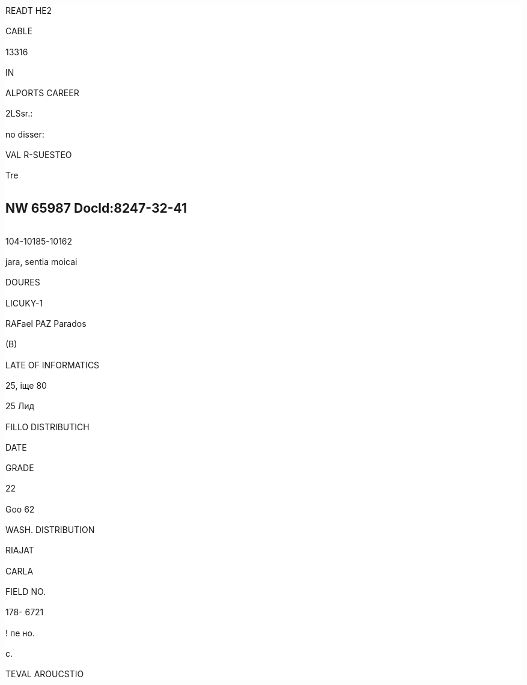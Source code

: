 READT HE2

CABLE

13316

IN

ALPORTS CAREER

2LSsr.:

no disser:

VAL R-SUESTEO

Tre

NW 65987 Docld:8247-32-41
---

##
104-10185-10162

jara, sentia moicai

DOURES

LICUKY-1

RAFael PAZ Parados

(B)

LATE OF INFORMATICS

25, іще 80

25 Лид

FILLO DISTRIBUTICH

DATE

GRADE

22

Goo 62

WASH. DISTRIBUTION

RIAJAT

CARLA

FIELD NO.

178- 6721

! пе но.

c.

TEVAL AROUCSTIO
